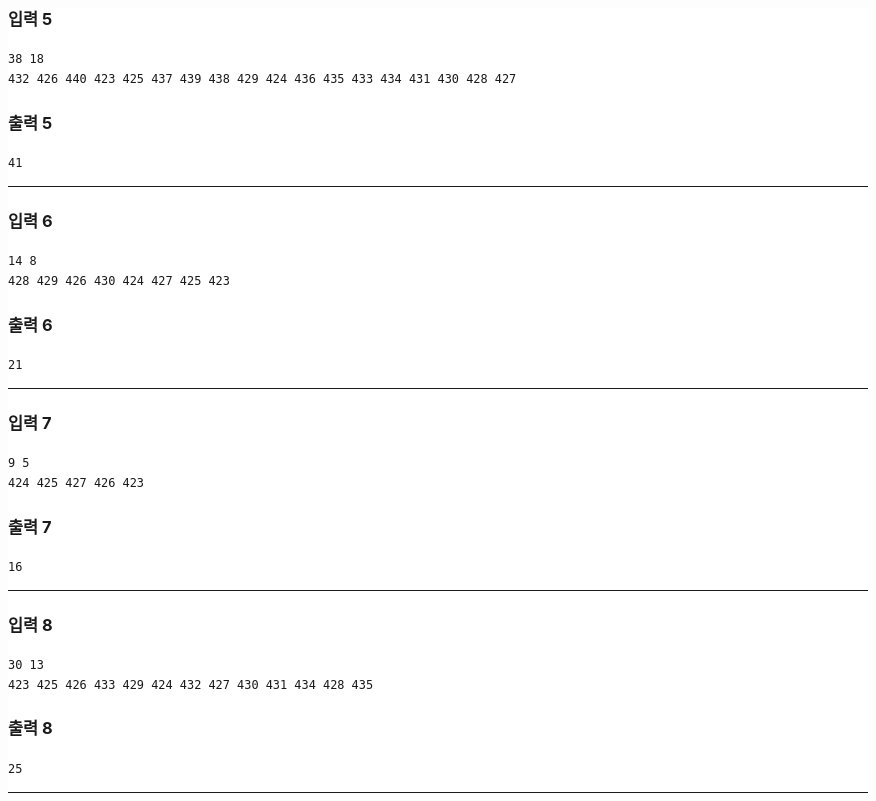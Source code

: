 
### 입력 5
```
38 18
432 426 440 423 425 437 439 438 429 424 436 435 433 434 431 430 428 427

```
### 출력 5
```
41
```

---

### 입력 6
```
14 8
428 429 426 430 424 427 425 423

```
### 출력 6
```
21
```

---

### 입력 7
```
9 5
424 425 427 426 423

```
### 출력 7
```
16
```

---

### 입력 8
```
30 13
423 425 426 433 429 424 432 427 430 431 434 428 435

```
### 출력 8
```
25
```

---
